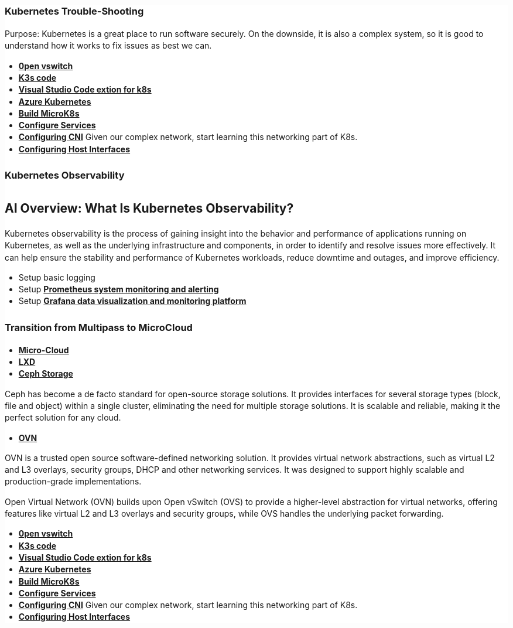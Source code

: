 ### Kubernetes Trouble-Shooting

Purpose: Kubernetes is a great place to run software securely.  On the downside, it is also a complex system, so it is good to understand how it works to fix issues as best we can.

- **[0pen vswitch](https://medium.com/@ozcankasal/understanding-open-vswitch-part-1-fd75e32794e4)**
- **[K3s code](https://github.com/k3s-io/k3s)**
- **[Visual Studio Code extion for k8s](https://marketplace.visualstudio.com/items?itemName=ms-kubernetes-tools.vscode-kubernetes-tools)**
- **[Azure Kubernetes](https://learn.microsoft.com/en-us/azure/aks/)**
- **[Build MicroK8s](https://github.com/canonical/microk8s/blob/master/docs/build.md)**
- **[Configure Services](https://microk8s.io/docs/configuring-services)**
- **[Configuring CNI](https://microk8s.io/docs/change-cidr)**
Given our complex network, start learning this networking part of K8s.
- **[Configuring Host Interfaces](https://microk8s.io/docs/configure-host-interfaces)**

### Kubernetes Observability

## AI Overview: What Is Kubernetes Observability?

Kubernetes observability is the process of gaining insight into the behavior and performance of applications running on Kubernetes, as well as the underlying infrastructure and components, in order to identify and resolve issues more effectively. It can help ensure the stability and performance of Kubernetes workloads, reduce downtime and outages, and improve efficiency.

- Setup basic logging
- Setup **[Prometheus system monitoring and alerting](https://prometheus.io/docs/introduction/overview/)**
- Setup **[Grafana data visualization and monitoring platform](https://grafana.com/)**

### Transition from Multipass to MicroCloud

- **[Micro-Cloud](https://canonical.com/microcloud)**
- **[LXD]()**
- **[Ceph Storage]()**

Ceph has become a de facto standard for open-source storage solutions. It provides interfaces for several storage types (block, file and object) within a single cluster, eliminating the need for multiple storage solutions. It is scalable and reliable, making it the perfect solution for any cloud.

- **[OVN]()**

OVN is a trusted open source software-defined networking solution. It provides virtual network abstractions, such as virtual L2 and L3 overlays, security groups, DHCP and other networking services. It was designed to support highly scalable and production-grade implementations.

Open Virtual Network (OVN) builds upon Open vSwitch (OVS) to provide a higher-level abstraction for virtual networks, offering features like virtual L2 and L3 overlays and security groups, while OVS handles the underlying packet forwarding.

- **[0pen vswitch](https://medium.com/@ozcankasal/understanding-open-vswitch-part-1-fd75e32794e4)**
- **[K3s code](https://github.com/k3s-io/k3s)**
- **[Visual Studio Code extion for k8s](https://marketplace.visualstudio.com/items?itemName=ms-kubernetes-tools.vscode-kubernetes-tools)**
- **[Azure Kubernetes](https://learn.microsoft.com/en-us/azure/aks/)**
- **[Build MicroK8s](https://github.com/canonical/microk8s/blob/master/docs/build.md)**
- **[Configure Services](https://microk8s.io/docs/configuring-services)**
- **[Configuring CNI](https://microk8s.io/docs/change-cidr)**
Given our complex network, start learning this networking part of K8s.
- **[Configuring Host Interfaces](https://microk8s.io/docs/configure-host-interfaces)**
